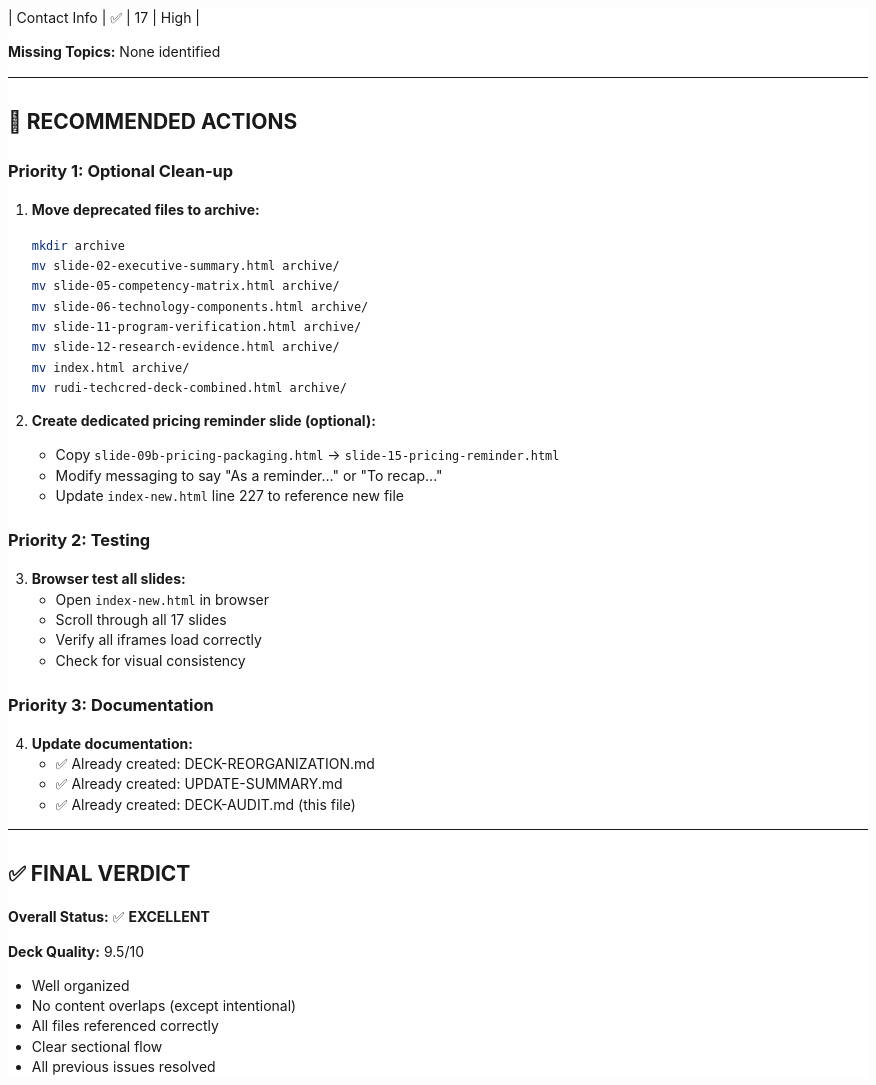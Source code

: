 | Contact Info | ✅ | 17 | High |

**Missing Topics:** None identified

---

## 🔧 **RECOMMENDED ACTIONS**

### **Priority 1: Optional Clean-up**
1. **Move deprecated files to archive:**
   ```bash
   mkdir archive
   mv slide-02-executive-summary.html archive/
   mv slide-05-competency-matrix.html archive/
   mv slide-06-technology-components.html archive/
   mv slide-11-program-verification.html archive/
   mv slide-12-research-evidence.html archive/
   mv index.html archive/
   mv rudi-techcred-deck-combined.html archive/
   ```

2. **Create dedicated pricing reminder slide (optional):**
   - Copy `slide-09b-pricing-packaging.html` → `slide-15-pricing-reminder.html`
   - Modify messaging to say "As a reminder..." or "To recap..."
   - Update `index-new.html` line 227 to reference new file

### **Priority 2: Testing**
3. **Browser test all slides:**
   - Open `index-new.html` in browser
   - Scroll through all 17 slides
   - Verify all iframes load correctly
   - Check for visual consistency

### **Priority 3: Documentation**
4. **Update documentation:**
   - ✅ Already created: DECK-REORGANIZATION.md
   - ✅ Already created: UPDATE-SUMMARY.md
   - ✅ Already created: DECK-AUDIT.md (this file)

---

## ✅ **FINAL VERDICT**

**Overall Status:** ✅ **EXCELLENT**

**Deck Quality:** 9.5/10
- Well organized
- No content overlaps (except intentional)
- All files referenced correctly
- Clear sectional flow
- All previous issues resolved
